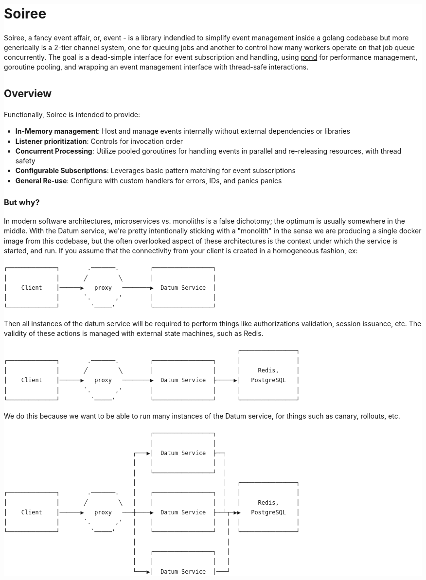 # Soiree

Soiree, a fancy event affair, or, event - is a library indendied to simplify event management inside a golang codebase but more generically is a 2-tier channel system, one for queuing jobs and another to control how many workers operate on that job queue concurrently. The goal is a dead-simple interface for event subscription and handling, using [pond](https://github.com/alitto/pond) for performance management, goroutine pooling, and wrapping an event management interface with thread-safe interactions.

## Overview

Functionally, Soiree is intended to provide:

- **In-Memory management**: Host and manage events internally without external dependencies or libraries
- **Listener prioritization**: Controls for invocation order
- **Concurrent Processing**: Utilize pooled goroutines for handling events in parallel and re-releasing resources, with thread safety
- **Configurable Subscriptions**: Leverages basic pattern matching for event subscriptions
- **General Re-use**: Configure with custom handlers for errors, IDs, and panics panics

### But why?

In modern software architectures, microservices vs. monoliths is a false dichotomy; the optimum is usually somewhere in the middle. With the Datum service, we're pretty intentionally sticking with a "monolith" in the sense we are producing a single docker image from this codebase, but the often overlooked aspect of these architectures is the context under which the service is started, and run. If you assume that the connectivity from your client is created in a homogeneous fashion, ex:
```
┌──────────────┐        .───────.         ┌─────────────────┐
│              │       ╱         ╲        │                 │
│    Client    │──────▶   proxy   ────────▶  Datum Service  │
│              │       `.       ,'        │                 │
└──────────────┘         `─────'          └─────────────────┘
```
Then all instances of the datum service will be required to perform things like authorizations validation, session issuance, etc. The validity of these actions is managed with external state machines, such as Redis.
```
                                                                   ┌────────────────┐
┌──────────────┐        .───────.         ┌─────────────────┐      │                │
│              │       ╱         ╲        │                 │      │     Redis,     │
│    Client    │──────▶   proxy   ────────▶  Datum Service  ├─────▶│   PostgreSQL   │
│              │       `.       ,'        │                 │      │                │
└──────────────┘         `─────'          └─────────────────┘      └────────────────┘
```
We do this because we want to be able to run many instances of the Datum service, for things such as canary, rollouts, etc.
```
                                          ┌─────────────────┐
                                          │                 │
                                     ┌───▶│  Datum Service  ├──┐
                                     │    │                 │  │
                                     │    └─────────────────┘  │
                                     │                         │   ┌────────────────┐
┌──────────────┐        .───────.    │    ┌─────────────────┐  │   │                │
│              │       ╱         ╲   │    │                 │  │   │     Redis,     │
│    Client    │──────▶   proxy   ───┼────▶  Datum Service  ├──┴┬─▶▶   PostgreSQL   │
│              │       `.       ,'   │    │                 │   │  │                │
└──────────────┘         `─────'     │    └─────────────────┘   │  └────────────────┘
                                     │                          │
                                     │    ┌─────────────────┐   │
                                     │    │                 │   │
                                     └───▶│  Datum Service  │───┘
```